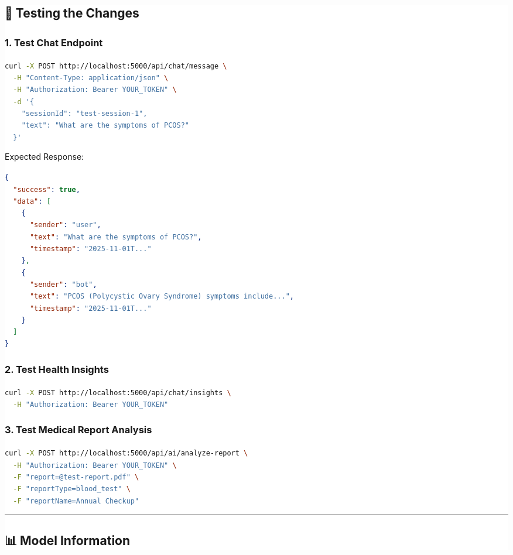 
## 🧪 Testing the Changes

### 1. **Test Chat Endpoint**
```bash
curl -X POST http://localhost:5000/api/chat/message \
  -H "Content-Type: application/json" \
  -H "Authorization: Bearer YOUR_TOKEN" \
  -d '{
    "sessionId": "test-session-1",
    "text": "What are the symptoms of PCOS?"
  }'
```

Expected Response:
```json
{
  "success": true,
  "data": [
    {
      "sender": "user",
      "text": "What are the symptoms of PCOS?",
      "timestamp": "2025-11-01T..."
    },
    {
      "sender": "bot",
      "text": "PCOS (Polycystic Ovary Syndrome) symptoms include...",
      "timestamp": "2025-11-01T..."
    }
  ]
}
```

### 2. **Test Health Insights**
```bash
curl -X POST http://localhost:5000/api/chat/insights \
  -H "Authorization: Bearer YOUR_TOKEN"
```

### 3. **Test Medical Report Analysis**
```bash
curl -X POST http://localhost:5000/api/ai/analyze-report \
  -H "Authorization: Bearer YOUR_TOKEN" \
  -F "report=@test-report.pdf" \
  -F "reportType=blood_test" \
  -F "reportName=Annual Checkup"
```

---

## 📊 Model Information
